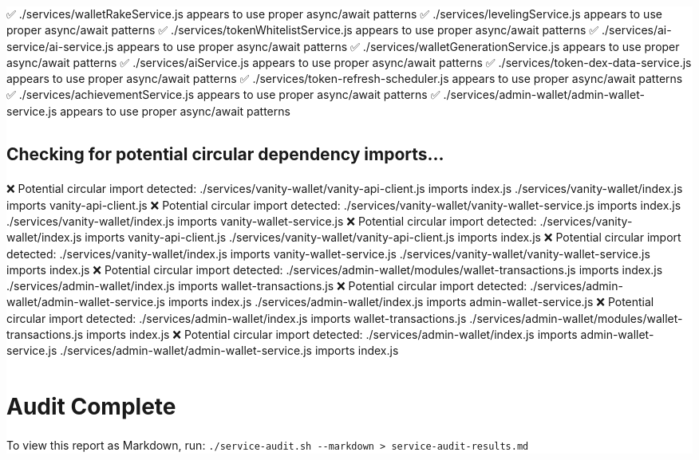 ✅ ./services/walletRakeService.js appears to use proper async/await patterns
✅ ./services/levelingService.js appears to use proper async/await patterns
✅ ./services/tokenWhitelistService.js appears to use proper async/await patterns
✅ ./services/ai-service/ai-service.js appears to use proper async/await patterns
✅ ./services/walletGenerationService.js appears to use proper async/await patterns
✅ ./services/aiService.js appears to use proper async/await patterns
✅ ./services/token-dex-data-service.js appears to use proper async/await patterns
✅ ./services/token-refresh-scheduler.js appears to use proper async/await patterns
✅ ./services/achievementService.js appears to use proper async/await patterns
✅ ./services/admin-wallet/admin-wallet-service.js appears to use proper async/await patterns

## Checking for potential circular dependency imports...
❌ Potential circular import detected:
  ./services/vanity-wallet/vanity-api-client.js imports index.js
  ./services/vanity-wallet/index.js imports vanity-api-client.js
❌ Potential circular import detected:
  ./services/vanity-wallet/vanity-wallet-service.js imports index.js
  ./services/vanity-wallet/index.js imports vanity-wallet-service.js
❌ Potential circular import detected:
  ./services/vanity-wallet/index.js imports vanity-api-client.js
  ./services/vanity-wallet/vanity-api-client.js imports index.js
❌ Potential circular import detected:
  ./services/vanity-wallet/index.js imports vanity-wallet-service.js
  ./services/vanity-wallet/vanity-wallet-service.js imports index.js
❌ Potential circular import detected:
  ./services/admin-wallet/modules/wallet-transactions.js imports index.js
  ./services/admin-wallet/index.js imports wallet-transactions.js
❌ Potential circular import detected:
  ./services/admin-wallet/admin-wallet-service.js imports index.js
  ./services/admin-wallet/index.js imports admin-wallet-service.js
❌ Potential circular import detected:
  ./services/admin-wallet/index.js imports wallet-transactions.js
  ./services/admin-wallet/modules/wallet-transactions.js imports index.js
❌ Potential circular import detected:
  ./services/admin-wallet/index.js imports admin-wallet-service.js
  ./services/admin-wallet/admin-wallet-service.js imports index.js

# Audit Complete

To view this report as Markdown, run: `./service-audit.sh --markdown > service-audit-results.md`
